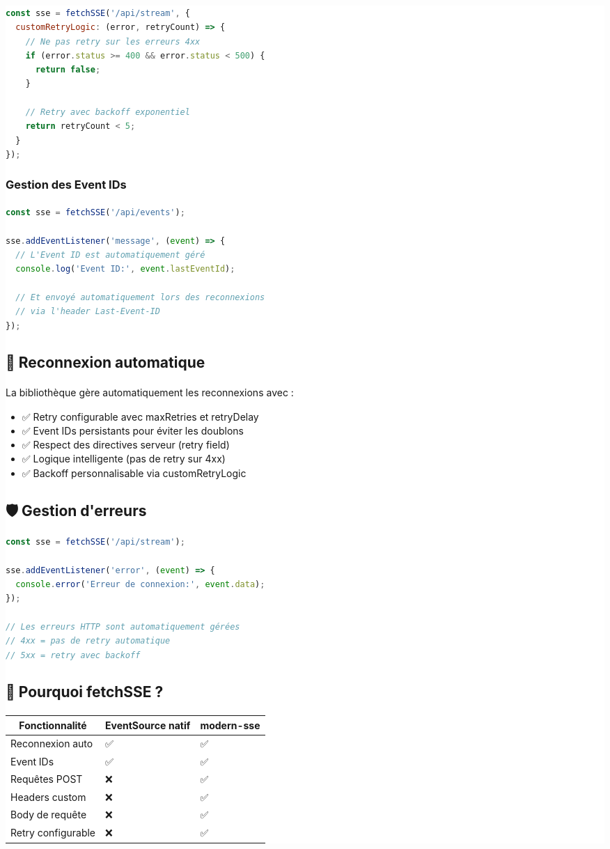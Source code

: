 ```js
const sse = fetchSSE('/api/stream', {
  customRetryLogic: (error, retryCount) => {
    // Ne pas retry sur les erreurs 4xx
    if (error.status >= 400 && error.status < 500) {
      return false;
    }
    
    // Retry avec backoff exponentiel
    return retryCount < 5;
  }
});
``` 
### Gestion des Event IDs

```js
const sse = fetchSSE('/api/events');

sse.addEventListener('message', (event) => {
  // L'Event ID est automatiquement géré
  console.log('Event ID:', event.lastEventId);
  
  // Et envoyé automatiquement lors des reconnexions
  // via l'header Last-Event-ID
});
```

## 🔄 Reconnexion automatique

La bibliothèque gère automatiquement les reconnexions avec :

- ✅ Retry configurable avec maxRetries et retryDelay
- ✅ Event IDs persistants pour éviter les doublons
- ✅ Respect des directives serveur (retry field)
- ✅ Logique intelligente (pas de retry sur 4xx)
- ✅ Backoff personnalisable via customRetryLogic

## 🛡️ Gestion d'erreurs

```js
const sse = fetchSSE('/api/stream');

sse.addEventListener('error', (event) => {
  console.error('Erreur de connexion:', event.data);
});

// Les erreurs HTTP sont automatiquement gérées
// 4xx = pas de retry automatique
// 5xx = retry avec backoff
```

## 🌟 Pourquoi fetchSSE ?
| Fonctionnalité 	| EventSource natif 	| modern-sse
| ----------------- | --------------------- | ---------
| Reconnexion auto 	| ✅ 	| ✅
| Event IDs 	| ✅ 	| ✅
| Requêtes POST 	| ❌ 	| ✅
| Headers custom 	| ❌ 	| ✅
| Body de requête 	| ❌ 	| ✅
| Retry configurable 	| ❌ 	| ✅